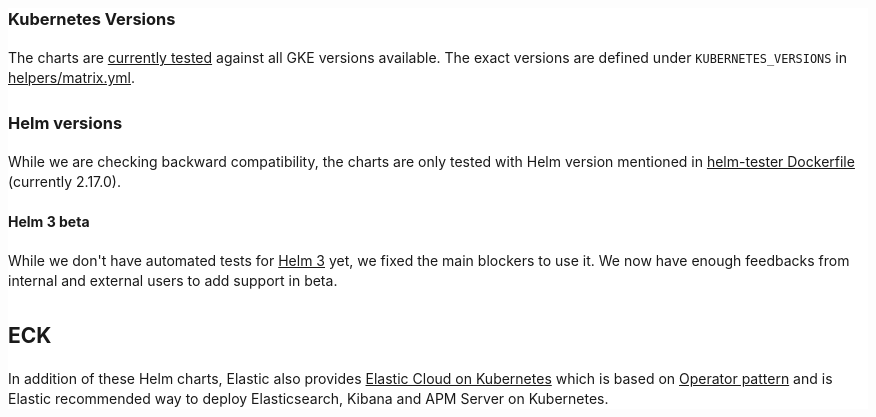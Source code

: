 ### Kubernetes Versions

The charts are [currently tested][] against all GKE versions available. The
exact versions are defined under `KUBERNETES_VERSIONS` in
[helpers/matrix.yml][].

### Helm versions

While we are checking backward compatibility, the charts are only tested with
Helm version mentioned in [helm-tester Dockerfile][] (currently 2.17.0).

#### Helm 3 beta

While we don't have automated tests for [Helm 3][] yet, we fixed the main
blockers to use it. We now have enough feedbacks from internal and external
users to add support in beta.

## ECK

In addition of these Helm charts, Elastic also provides
[Elastic Cloud on Kubernetes][] which is based on [Operator pattern][] and is
Elastic recommended way to deploy Elasticsearch, Kibana and APM Server on
Kubernetes.


[currently tested]: https://devops-ci.elastic.co/job/elastic+helm-charts+7.9/
[elastic cloud on kubernetes]: https://github.com/elastic/cloud-on-k8s
[elastic helm repo]: https://helm.elastic.co
[github releases]: https://github.com/elastic/helm-charts/releases
[helm 3]: https://v3.helm.sh
[helm-tester Dockerfile]: https://github.com/elastic/helm-charts/blob/7.9/helpers/helm-tester/Dockerfile
[helpers/matrix.yml]: https://github.com/elastic/helm-charts/blob/7.9/helpers/matrix.yml
[operator pattern]: https://kubernetes.io/docs/concepts/extend-kubernetes/operator/
[elasticsearch-771]: https://github.com/elastic/helm-charts/tree/7.7.1/elasticsearch/

[apm-7]: https://github.com/elastic/helm-charts/tree/7.9.3/apm-server/README.md
[apm-6]: https://github.com/elastic/helm-charts/tree/6.8.12/apm-server/README.md
[elasticsearch-7]: https://github.com/elastic/helm-charts/tree/7.9.3/elasticsearch/README.md
[elasticsearch-6]: https://github.com/elastic/helm-charts/tree/6.8.12/elasticsearch/README.md
[filebeat-7]: https://github.com/elastic/helm-charts/tree/7.9.3/filebeat/README.md
[filebeat-6]: https://github.com/elastic/helm-charts/tree/6.8.12/filebeat/README.md
[kibana-7]: https://github.com/elastic/helm-charts/tree/7.9.3/kibana/README.md
[kibana-6]: https://github.com/elastic/helm-charts/tree/6.8.12/kibana/README.md
[logstash-7]: https://github.com/elastic/helm-charts/tree/7.9.3/logstash/README.md
[logstash-6]: https://github.com/elastic/helm-charts/tree/6.8.12/logstash/README.md
[metricbeat-7]: https://github.com/elastic/helm-charts/tree/7.9.3/metricbeat/README.md
[metricbeat-6]: https://github.com/elastic/helm-charts/tree/6.8.12/metricbeat/README.md
